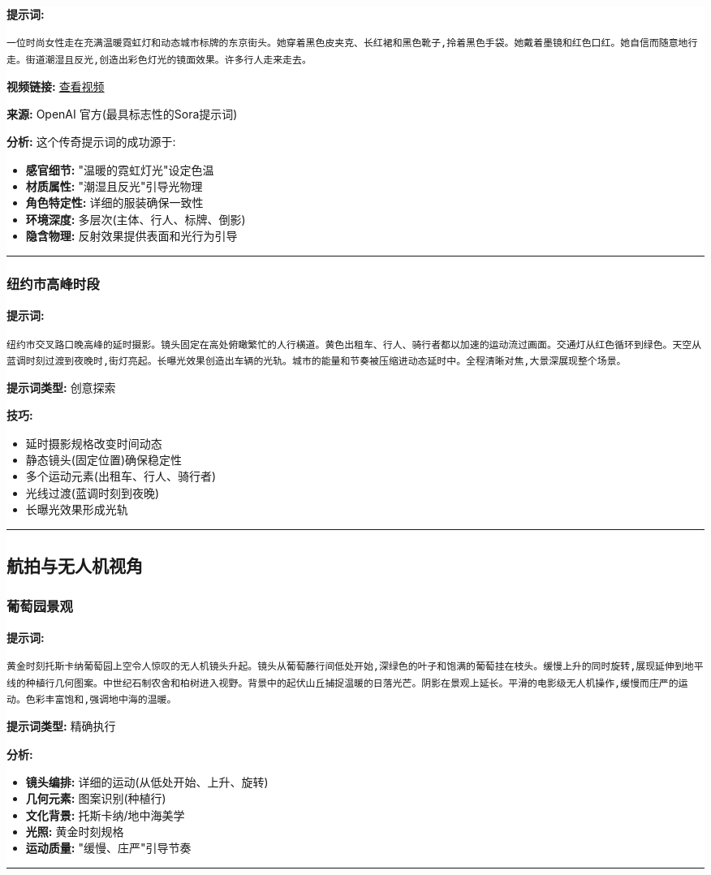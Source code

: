 **提示词:**
```
一位时尚女性走在充满温暖霓虹灯和动态城市标牌的东京街头。她穿着黑色皮夹克、长红裙和黑色靴子,拎着黑色手袋。她戴着墨镜和红色口红。她自信而随意地行走。街道潮湿且反光,创造出彩色灯光的镜面效果。许多行人走来走去。
```

**视频链接:** [查看视频](https://cdn.openai.com/sora/videos/tokyo-walk.mp4)

**来源:** OpenAI 官方(最具标志性的Sora提示词)

**分析:**
这个传奇提示词的成功源于:
- **感官细节:** "温暖的霓虹灯光"设定色温
- **材质属性:** "潮湿且反光"引导光物理
- **角色特定性:** 详细的服装确保一致性
- **环境深度:** 多层次(主体、行人、标牌、倒影)
- **隐含物理:** 反射效果提供表面和光行为引导

---

### 纽约市高峰时段

**提示词:**
```
纽约市交叉路口晚高峰的延时摄影。镜头固定在高处俯瞰繁忙的人行横道。黄色出租车、行人、骑行者都以加速的运动流过画面。交通灯从红色循环到绿色。天空从蓝调时刻过渡到夜晚时,街灯亮起。长曝光效果创造出车辆的光轨。城市的能量和节奏被压缩进动态延时中。全程清晰对焦,大景深展现整个场景。
```

**提示词类型:** 创意探索

**技巧:**
- 延时摄影规格改变时间动态
- 静态镜头(固定位置)确保稳定性
- 多个运动元素(出租车、行人、骑行者)
- 光线过渡(蓝调时刻到夜晚)
- 长曝光效果形成光轨

---

## 航拍与无人机视角

### 葡萄园景观

**提示词:**
```
黄金时刻托斯卡纳葡萄园上空令人惊叹的无人机镜头升起。镜头从葡萄藤行间低处开始,深绿色的叶子和饱满的葡萄挂在枝头。缓慢上升的同时旋转,展现延伸到地平线的种植行几何图案。中世纪石制农舍和柏树进入视野。背景中的起伏山丘捕捉温暖的日落光芒。阴影在景观上延长。平滑的电影级无人机操作,缓慢而庄严的运动。色彩丰富饱和,强调地中海的温暖。
```

**提示词类型:** 精确执行

**分析:**
- **镜头编排:** 详细的运动(从低处开始、上升、旋转)
- **几何元素:** 图案识别(种植行)
- **文化背景:** 托斯卡纳/地中海美学
- **光照:** 黄金时刻规格
- **运动质量:** "缓慢、庄严"引导节奏

---